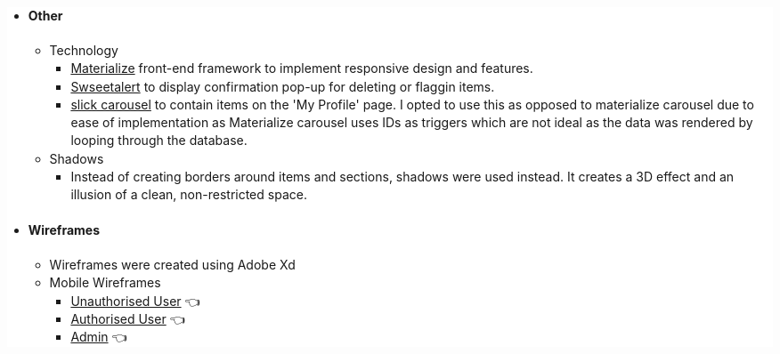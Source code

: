 - #### Other 
    - Technology
        - [Materialize](https://materializecss.com/) front-end framework to implement responsive design and features.
        - [Swseetalert](https://sweetalert2.github.io/) to display confirmation pop-up for deleting or flaggin items. 
        - [slick carousel](https://kenwheeler.github.io/slick/) to contain items on the 'My Profile' page. I opted to use this as opposed to materialize carousel due to ease of implementation as Materialize carousel uses IDs as triggers which are not ideal as the data was rendered by looping through the database.
    - Shadows
        - Instead of creating borders around items and sections, shadows were used instead. It creates a 3D effect and an illusion of a clean, non-restricted space.


- #### Wireframes
    - Wireframes were created using Adobe Xd
    - Mobile Wireframes
        - [Unauthorised User](https://github.com/LigaMoon/swap-clothes-app/tree/main/static/graphics/readme/wireframes/wireframes-mobile-unauthorised.png) :point_left:
        - [Authorised User](https://github.com/LigaMoon/swap-clothes-app/tree/main/static/graphics/readme/wireframes/wireframes-mobile-authorised.png) :point_left:
        - [Admin](https://github.com/LigaMoon/swap-clothes-app/tree/main/static/graphics/readme/wireframes/wireframes-mobile-admin.png) :point_left:
